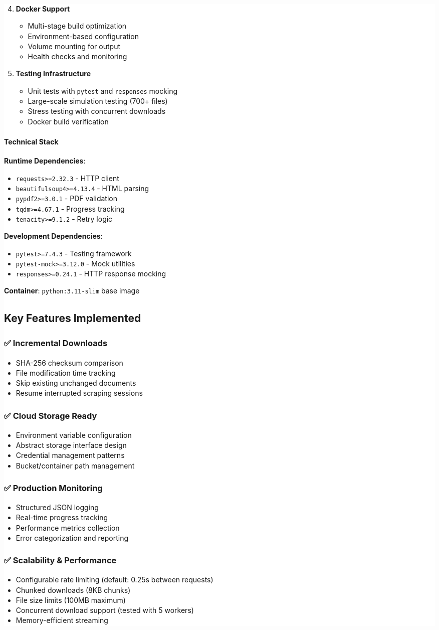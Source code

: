 4. **Docker Support**
   - Multi-stage build optimization
   - Environment-based configuration
   - Volume mounting for output
   - Health checks and monitoring

5. **Testing Infrastructure**
   - Unit tests with `pytest` and `responses` mocking
   - Large-scale simulation testing (700+ files)
   - Stress testing with concurrent downloads
   - Docker build verification

#### Technical Stack

**Runtime Dependencies**:
- `requests>=2.32.3` - HTTP client
- `beautifulsoup4>=4.13.4` - HTML parsing
- `pypdf2>=3.0.1` - PDF validation
- `tqdm>=4.67.1` - Progress tracking
- `tenacity>=9.1.2` - Retry logic

**Development Dependencies**:
- `pytest>=7.4.3` - Testing framework
- `pytest-mock>=3.12.0` - Mock utilities
- `responses>=0.24.1` - HTTP response mocking

**Container**: `python:3.11-slim` base image

## Key Features Implemented

### ✅ **Incremental Downloads**
- SHA-256 checksum comparison
- File modification time tracking
- Skip existing unchanged documents
- Resume interrupted scraping sessions

### ✅ **Cloud Storage Ready**
- Environment variable configuration
- Abstract storage interface design
- Credential management patterns
- Bucket/container path management

### ✅ **Production Monitoring**
- Structured JSON logging
- Real-time progress tracking
- Performance metrics collection
- Error categorization and reporting

### ✅ **Scalability & Performance**
- Configurable rate limiting (default: 0.25s between requests)
- Chunked downloads (8KB chunks)
- File size limits (100MB maximum)
- Concurrent download support (tested with 5 workers)
- Memory-efficient streaming
